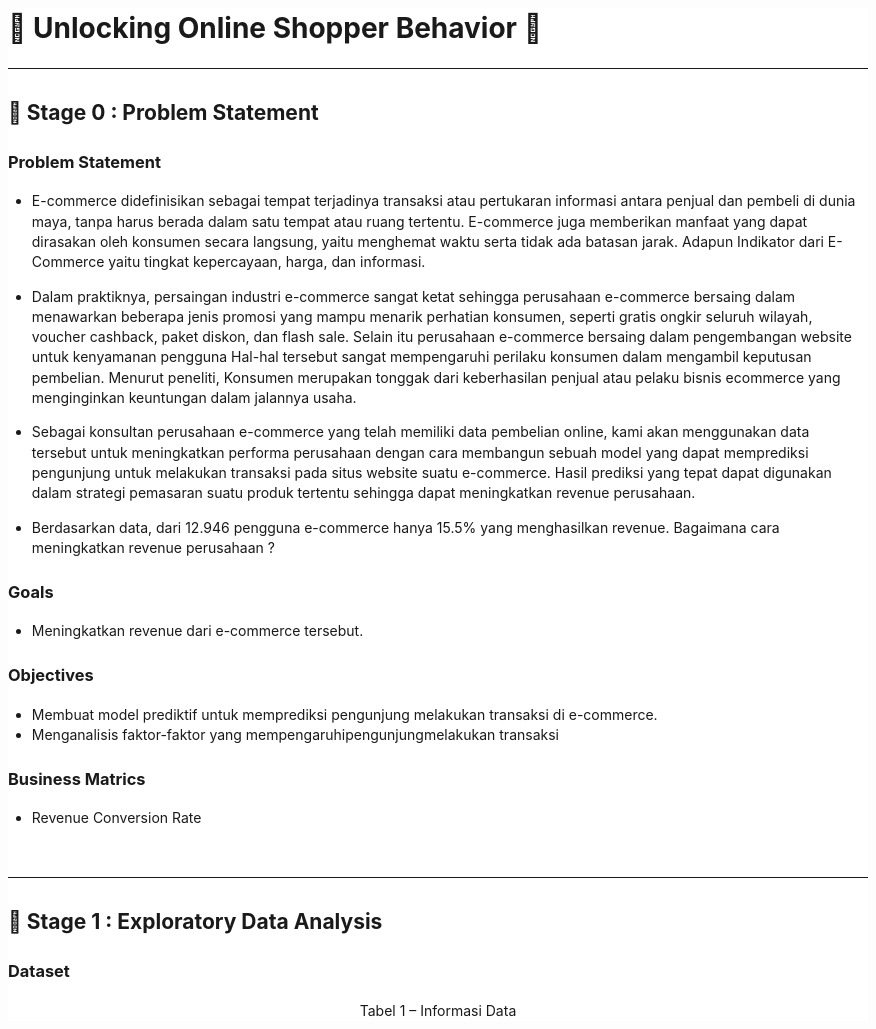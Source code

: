 # 🛒 **Unlocking Online Shopper Behavior** 🛒
---
## 📂 **Stage 0 : Problem Statement**
### Problem Statement
- E-commerce didefinisikan sebagai tempat terjadinya transaksi atau pertukaran informasi antara penjual dan pembeli di dunia maya, tanpa harus berada dalam satu tempat atau ruang tertentu. E-commerce juga memberikan manfaat yang dapat dirasakan oleh konsumen secara langsung, yaitu menghemat waktu serta tidak ada batasan jarak. Adapun Indikator dari E-Commerce yaitu tingkat kepercayaan, harga, dan informasi.

- Dalam praktiknya, persaingan industri e-commerce sangat ketat sehingga perusahaan e-commerce bersaing dalam menawarkan beberapa jenis promosi yang mampu menarik perhatian konsumen, seperti gratis ongkir seluruh wilayah, voucher cashback, paket diskon, dan flash sale. Selain itu perusahaan e-commerce bersaing dalam pengembangan website untuk kenyamanan pengguna Hal-hal tersebut sangat mempengaruhi perilaku konsumen dalam mengambil keputusan pembelian. Menurut peneliti, Konsumen merupakan tonggak dari keberhasilan penjual atau pelaku bisnis ecommerce yang menginginkan keuntungan dalam jalannya usaha.

- Sebagai konsultan perusahaan e-commerce yang telah memiliki data pembelian online, kami akan menggunakan data tersebut untuk meningkatkan performa perusahaan dengan cara membangun sebuah model yang dapat memprediksi pengunjung untuk melakukan transaksi pada situs website suatu e-commerce. Hasil prediksi yang tepat dapat digunakan dalam strategi pemasaran suatu produk tertentu sehingga dapat meningkatkan revenue perusahaan.

- Berdasarkan data, dari 12.946 pengguna e-commerce hanya 15.5% yang menghasilkan revenue. Bagaimana cara meningkatkan revenue perusahaan ?


### Goals
- Meningkatkan revenue dari e-commerce tersebut.


### Objectives
- Membuat model prediktif untuk memprediksi pengunjung melakukan transaksi di e-commerce.
- Menganalisis faktor-faktor yang mempengaruhipengunjungmelakukan transaksi

### Business Matrics
-  Revenue Conversion Rate
<br>

---

## 📂 **Stage 1 : Exploratory Data Analysis**
### Dataset
<p align="center">
  Tabel 1 – Informasi Data <br>
</p>
